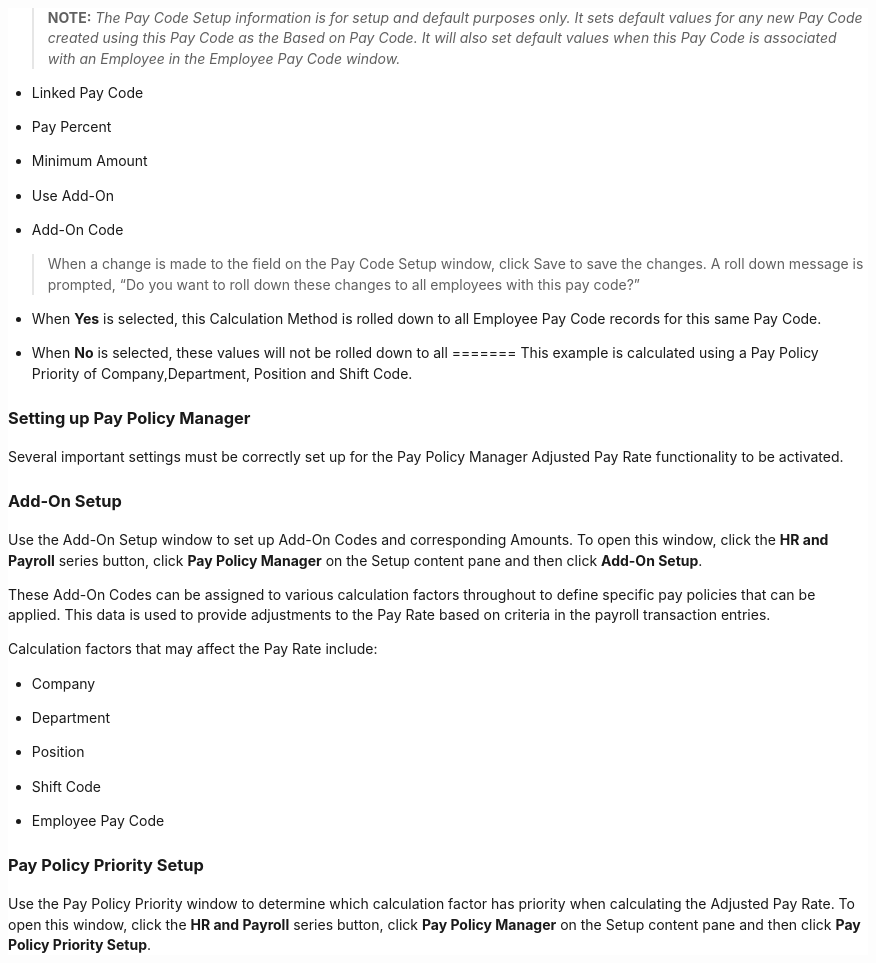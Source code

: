 >   **NOTE:** *The Pay Code Setup information is for setup and default purposes
>   only. It sets default values for any new Pay Code created using this Pay
>   Code as the Based on Pay Code. It will also set default values when this Pay
>   Code is associated with an Employee in the Employee Pay Code window.*

-   Linked Pay Code

-   Pay Percent

-   Minimum Amount

-   Use Add-On

-   Add-On Code

>   When a change is made to the field on the Pay Code Setup window, click Save
>   to save the changes. A roll down message is prompted, “Do you want to roll
>   down these changes to all employees with this pay code?”

-   When **Yes** is selected, this Calculation Method is rolled down to all
    Employee Pay Code records for this same Pay Code.

-   When **No** is selected, these values will not be rolled down to all
=======
This example is calculated using a Pay Policy Priority of Company,Department, Position and Shift Code.

### Setting up Pay Policy Manager

Several important settings must be correctly set up for the Pay Policy Manager Adjusted Pay Rate functionality to be activated.

### Add-On Setup

Use the Add-On Setup window to set up Add-On Codes and corresponding Amounts. To open this window, click the **HR and Payroll** series button, click **Pay Policy Manager** on the Setup content pane and then click **Add-On Setup**.

These Add-On Codes can be assigned to various calculation factors throughout to define specific pay policies that can be applied. This data is used to provide adjustments to the Pay Rate based on criteria in the payroll transaction entries.

Calculation factors that may affect the Pay Rate include:

- Company

- Department

- Position

- Shift Code

- Employee Pay Code

### Pay Policy Priority Setup

Use the Pay Policy Priority window to determine which calculation factor has priority when calculating the Adjusted Pay Rate. To open this window, click the **HR and Payroll** series button, click **Pay Policy Manager** on the Setup content pane and then click **Pay Policy Priority Setup**. 
